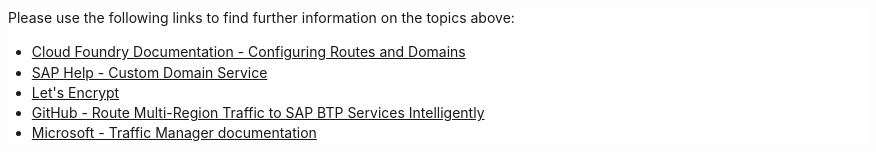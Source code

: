 Please use the following links to find further information on the topics above:

* [Cloud Foundry Documentation - Configuring Routes and Domains](https://docs.cloudfoundry.org/devguide/deploy-apps/routes-domains.html)
* [SAP Help - Custom Domain Service](https://help.sap.com/docs/CUSTOM_DOMAINS?locale=en-US)
* [Let's Encrypt](https://letsencrypt.org/)
* [GitHub - Route Multi-Region Traffic to SAP BTP Services Intelligently](https://github.com/SAP-samples/btp-services-intelligent-routing)
* [Microsoft - Traffic Manager documentation](https://learn.microsoft.com/en-us/azure/traffic-manager/)

